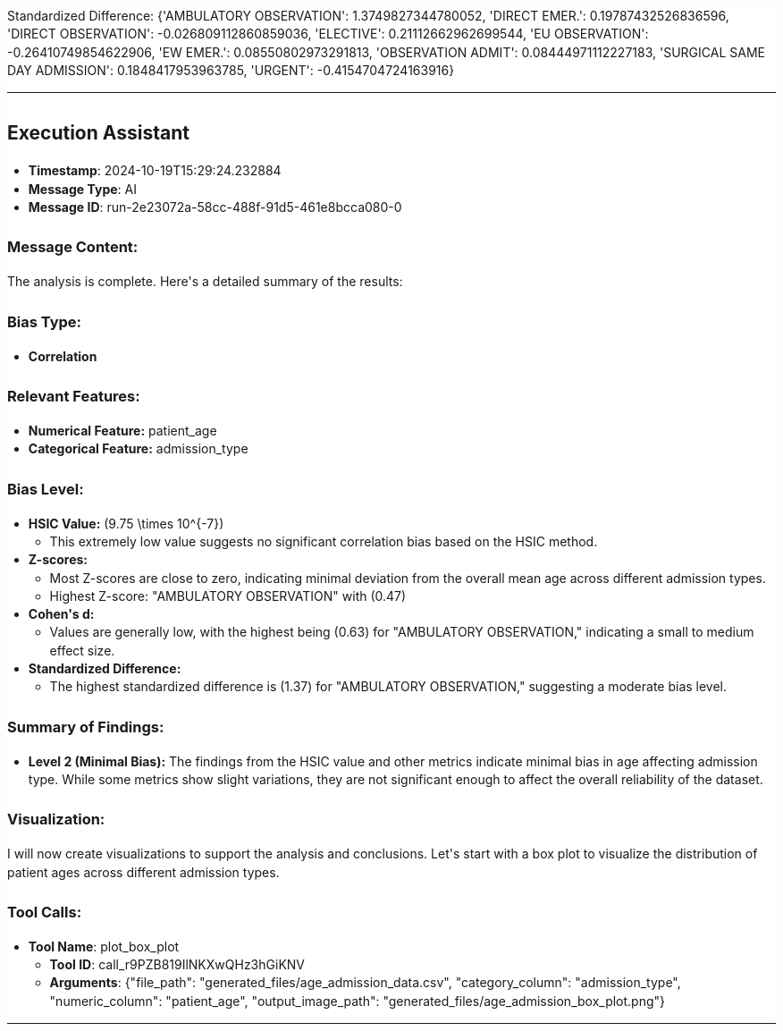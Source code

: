 Standardized Difference: {'AMBULATORY OBSERVATION': 1.3749827344780052, 'DIRECT EMER.': 0.19787432526836596, 'DIRECT OBSERVATION': -0.026809112860859036, 'ELECTIVE': 0.21112662962699544, 'EU OBSERVATION': -0.26410749854622906, 'EW EMER.': 0.08550802973291813, 'OBSERVATION ADMIT': 0.08444971112227183, 'SURGICAL SAME DAY ADMISSION': 0.1848417953963785, 'URGENT': -0.4154704724163916}



---

## Execution Assistant
- **Timestamp**: 2024-10-19T15:29:24.232884
- **Message Type**: AI
- **Message ID**: run-2e23072a-58cc-488f-91d5-461e8bcca080-0

### Message Content:

The analysis is complete. Here's a detailed summary of the results:

### Bias Type:
- **Correlation**

### Relevant Features:
- **Numerical Feature:** patient_age
- **Categorical Feature:** admission_type

### Bias Level:
- **HSIC Value:** \(9.75 \times 10^{-7}\)
  - This extremely low value suggests no significant correlation bias based on the HSIC method.
- **Z-scores:**
  - Most Z-scores are close to zero, indicating minimal deviation from the overall mean age across different admission types.
  - Highest Z-score: "AMBULATORY OBSERVATION" with \(0.47\)
- **Cohen's d:**
  - Values are generally low, with the highest being \(0.63\) for "AMBULATORY OBSERVATION," indicating a small to medium effect size.
- **Standardized Difference:**
  - The highest standardized difference is \(1.37\) for "AMBULATORY OBSERVATION," suggesting a moderate bias level.

### Summary of Findings:
- **Level 2 (Minimal Bias):** The findings from the HSIC value and other metrics indicate minimal bias in age affecting admission type. While some metrics show slight variations, they are not significant enough to affect the overall reliability of the dataset.
  
### Visualization:
I will now create visualizations to support the analysis and conclusions. Let's start with a box plot to visualize the distribution of patient ages across different admission types.

### Tool Calls:
- **Tool Name**: plot_box_plot
  - **Tool ID**: call_r9PZB819IlNKXwQHz3hGiKNV
  - **Arguments**: {"file_path": "generated_files/age_admission_data.csv", "category_column": "admission_type", "numeric_column": "patient_age", "output_image_path": "generated_files/age_admission_box_plot.png"}

---